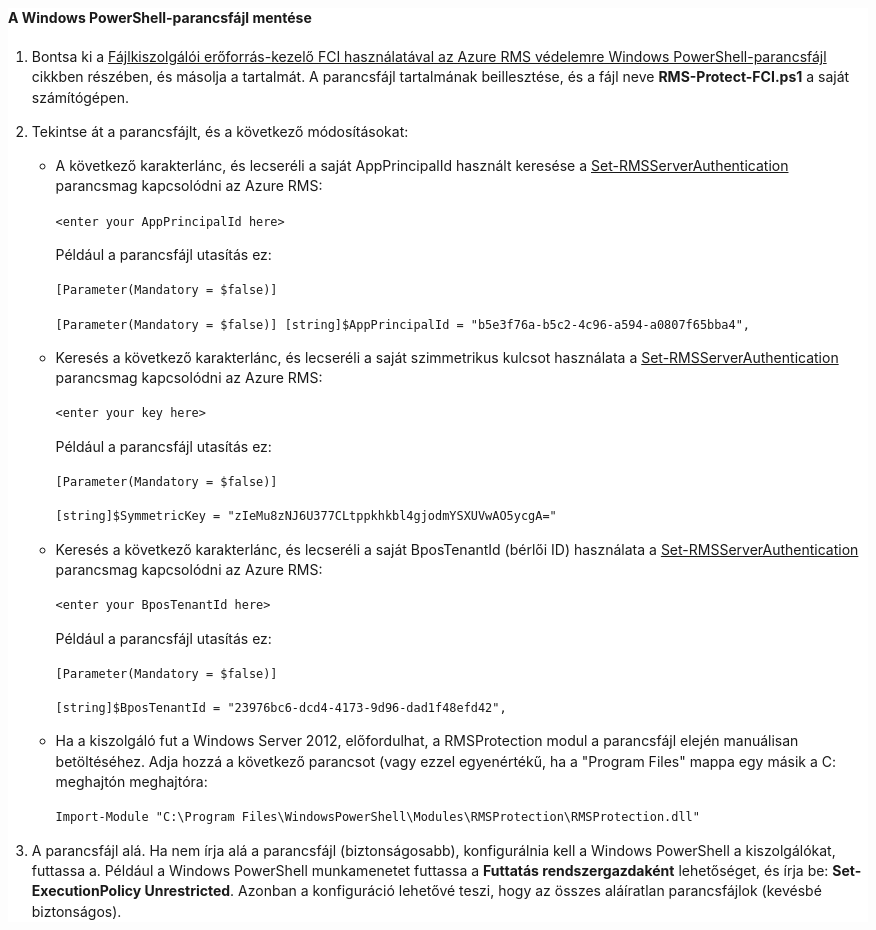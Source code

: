 #### A Windows PowerShell-parancsfájl mentése

1.  Bontsa ki a [Fájlkiszolgálói erőforrás-kezelő FCI használatával az Azure RMS védelemre Windows PowerShell-parancsfájl](#BKMK_RMSProtection_Script) cikkben részében, és másolja a tartalmát. A parancsfájl tartalmának beillesztése, és a fájl neve **RMS-Protect-FCI.ps1** a saját számítógépen.

2.  Tekintse át a parancsfájlt, és a következő módosításokat:

    -   A következő karakterlánc, és lecseréli a saját AppPrincipalId használt keresése a [Set-RMSServerAuthentication](https://msdn.microsoft.com/library/mt433199.aspx) parancsmag kapcsolódni az Azure RMS:

        ```
        <enter your AppPrincipalId here>
        ```
        Például a parancsfájl utasítás ez:

        `[Parameter(Mandatory = $false)]`

        `[Parameter(Mandatory = $false)] [string]$AppPrincipalId = "b5e3f76a-b5c2-4c96-a594-a0807f65bba4",`

    -   Keresés a következő karakterlánc, és lecseréli a saját szimmetrikus kulcsot használata a [Set-RMSServerAuthentication](https://msdn.microsoft.com/library/mt433199.aspx) parancsmag kapcsolódni az Azure RMS:

        ```
        <enter your key here>
        ```
        Például a parancsfájl utasítás ez:

        `[Parameter(Mandatory = $false)]`

        `[string]$SymmetricKey = "zIeMu8zNJ6U377CLtppkhkbl4gjodmYSXUVwAO5ycgA="`

    -   Keresés a következő karakterlánc, és lecseréli a saját BposTenantId (bérlői ID) használata a [Set-RMSServerAuthentication](https://msdn.microsoft.com/library/mt433199.aspx) parancsmag kapcsolódni az Azure RMS:

        ```
        <enter your BposTenantId here>
        ```
        Például a parancsfájl utasítás ez:

        `[Parameter(Mandatory = $false)]`

        `[string]$BposTenantId = "23976bc6-dcd4-4173-9d96-dad1f48efd42",`

    -   Ha a kiszolgáló fut a Windows Server 2012, előfordulhat, a RMSProtection modul a parancsfájl elején manuálisan betöltéséhez. Adja hozzá a következő parancsot (vagy ezzel egyenértékű, ha a "Program Files" mappa egy másik a C: meghajtón meghajtóra:

        ```
        Import-Module "C:\Program Files\WindowsPowerShell\Modules\RMSProtection\RMSProtection.dll"
        ```

3.  A parancsfájl alá. Ha nem írja alá a parancsfájl (biztonságosabb), konfigurálnia kell a Windows PowerShell a kiszolgálókat, futtassa a. Például a Windows PowerShell munkamenetet futtassa a **Futtatás rendszergazdaként** lehetőséget, és írja be: **Set-ExecutionPolicy Unrestricted**. Azonban a konfiguráció lehetővé teszi, hogy az összes aláíratlan parancsfájlok (kevésbé biztonságos).
